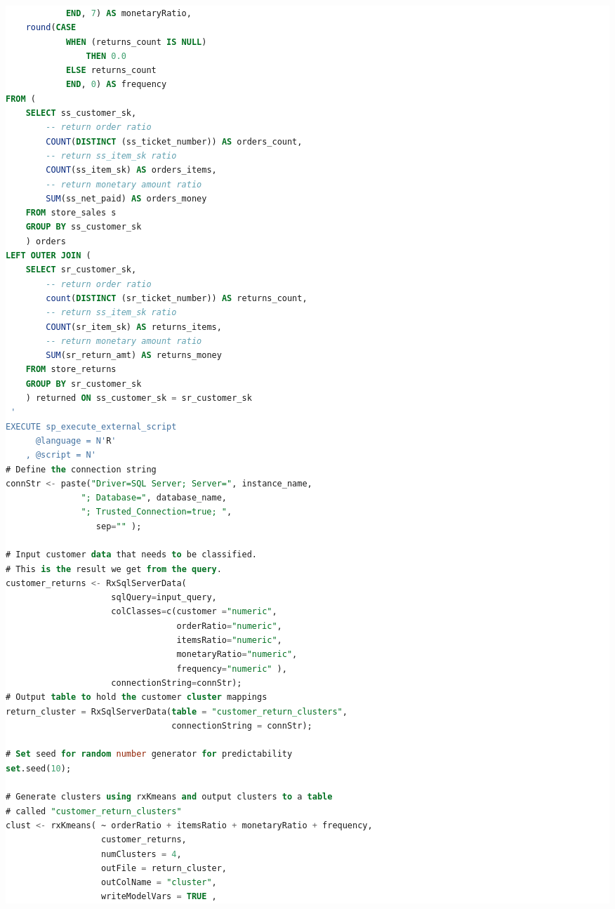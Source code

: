 ```sql
            END, 7) AS monetaryRatio,
    round(CASE 
            WHEN (returns_count IS NULL)
                THEN 0.0
            ELSE returns_count
            END, 0) AS frequency
FROM (
    SELECT ss_customer_sk,
        -- return order ratio
        COUNT(DISTINCT (ss_ticket_number)) AS orders_count,
        -- return ss_item_sk ratio
        COUNT(ss_item_sk) AS orders_items,
        -- return monetary amount ratio
        SUM(ss_net_paid) AS orders_money
    FROM store_sales s
    GROUP BY ss_customer_sk
    ) orders
LEFT OUTER JOIN (
    SELECT sr_customer_sk,
        -- return order ratio
        count(DISTINCT (sr_ticket_number)) AS returns_count,
        -- return ss_item_sk ratio
        COUNT(sr_item_sk) AS returns_items,
        -- return monetary amount ratio
        SUM(sr_return_amt) AS returns_money
    FROM store_returns
    GROUP BY sr_customer_sk
    ) returned ON ss_customer_sk = sr_customer_sk
 '
EXECUTE sp_execute_external_script
      @language = N'R'
    , @script = N'
# Define the connection string
connStr <- paste("Driver=SQL Server; Server=", instance_name,
               "; Database=", database_name,
               "; Trusted_Connection=true; ",
                  sep="" );

# Input customer data that needs to be classified.
# This is the result we get from the query.
customer_returns <- RxSqlServerData(
                     sqlQuery=input_query,
                     colClasses=c(customer ="numeric",
                                  orderRatio="numeric",
                                  itemsRatio="numeric",
                                  monetaryRatio="numeric",
                                  frequency="numeric" ),
                     connectionString=connStr);
# Output table to hold the customer cluster mappings
return_cluster = RxSqlServerData(table = "customer_return_clusters",
                                 connectionString = connStr);

# Set seed for random number generator for predictability
set.seed(10);

# Generate clusters using rxKmeans and output clusters to a table
# called "customer_return_clusters"
clust <- rxKmeans( ~ orderRatio + itemsRatio + monetaryRatio + frequency,
                   customer_returns,
                   numClusters = 4,
                   outFile = return_cluster,
                   outColName = "cluster",
                   writeModelVars = TRUE ,
```